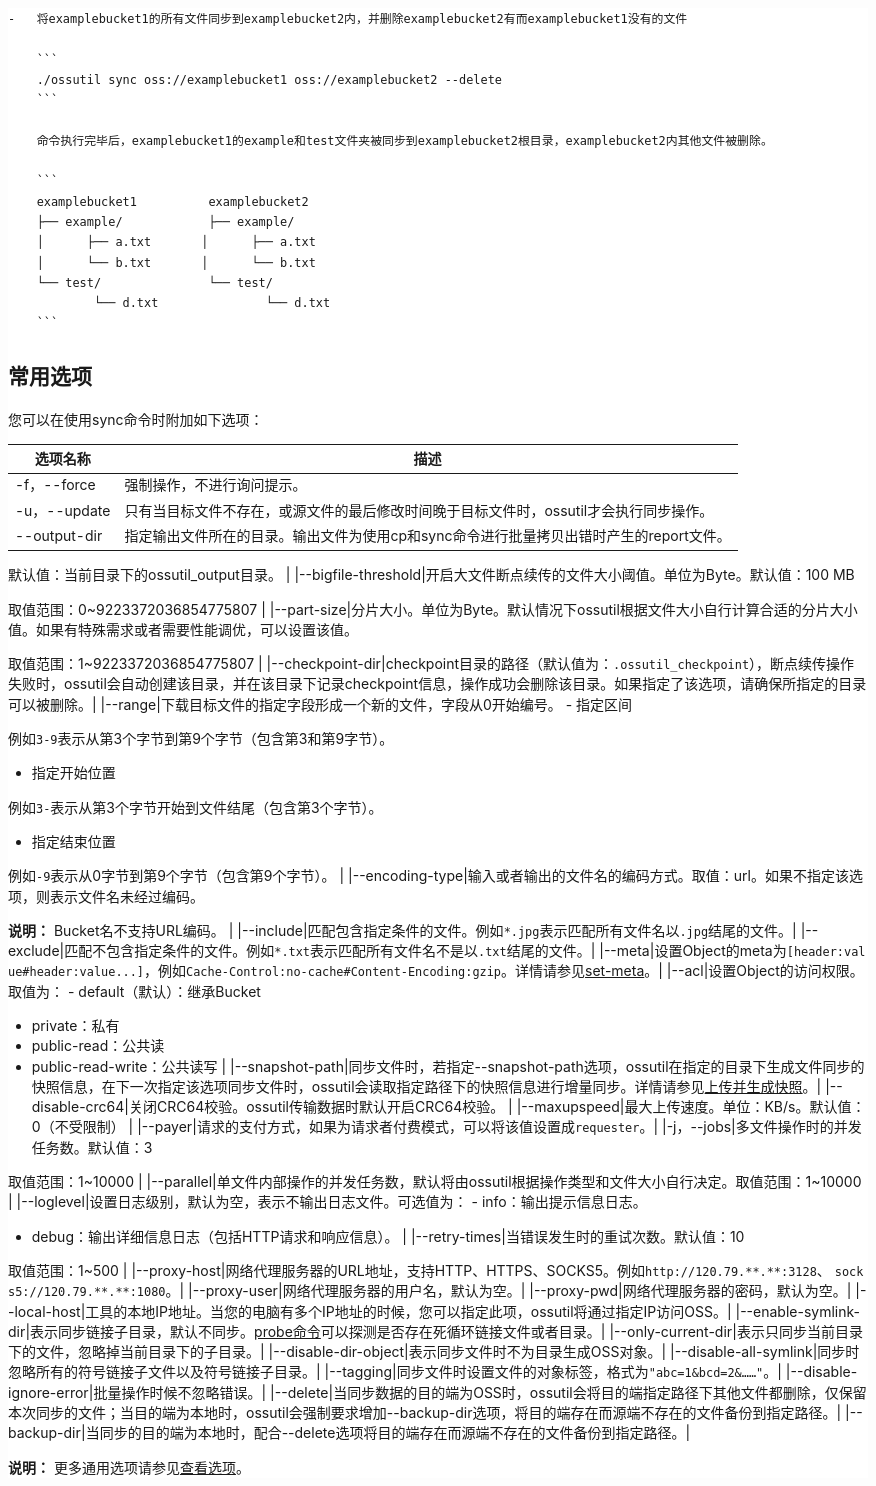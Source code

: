     -   将examplebucket1的所有文件同步到examplebucket2内，并删除examplebucket2有而examplebucket1没有的文件

        ```
        ./ossutil sync oss://examplebucket1 oss://examplebucket2 --delete
        ```

        命令执行完毕后，examplebucket1的example和test文件夹被同步到examplebucket2根目录，examplebucket2内其他文件被删除。

        ```
        examplebucket1          examplebucket2
        ├── example/            ├── example/
        │      ├── a.txt       │      ├── a.txt  
        │      └── b.txt       │      └── b.txt
        └── test/               └── test/  
                └── d.txt               └── d.txt                  
        ```


## 常用选项

您可以在使用sync命令时附加如下选项：

|选项名称|描述|
|----|--|
|-f，--force|强制操作，不进行询问提示。|
|-u，--update|只有当目标文件不存在，或源文件的最后修改时间晚于目标文件时，ossutil才会执行同步操作。|
|--output-dir|指定输出文件所在的目录。输出文件为使用cp和sync命令进行批量拷贝出错时产生的report文件。

默认值：当前目录下的ossutil\_output目录。 |
|--bigfile-threshold|开启大文件断点续传的文件大小阈值。单位为Byte。默认值：100 MB

取值范围：0~9223372036854775807 |
|--part-size|分片大小。单位为Byte。默认情况下ossutil根据文件大小自行计算合适的分片大小值。如果有特殊需求或者需要性能调优，可以设置该值。

取值范围：1~9223372036854775807 |
|--checkpoint-dir|checkpoint目录的路径（默认值为：`.ossutil_checkpoint`），断点续传操作失败时，ossutil会自动创建该目录，并在该目录下记录checkpoint信息，操作成功会删除该目录。如果指定了该选项，请确保所指定的目录可以被删除。|
|--range|下载目标文件的指定字段形成一个新的文件，字段从0开始编号。 -   指定区间

例如`3-9`表示从第3个字节到第9个字节（包含第3和第9字节）。

-   指定开始位置

例如`3-`表示从第3个字节开始到文件结尾（包含第3个字节）。

-   指定结束位置

例如`-9`表示从0字节到第9个字节（包含第9个字节）。 |
|--encoding-type|输入或者输出的文件名的编码方式。取值：url。如果不指定该选项，则表示文件名未经过编码。

**说明：** Bucket名不支持URL编码。 |
|--include|匹配包含指定条件的文件。例如`*.jpg`表示匹配所有文件名以`.jpg`结尾的文件。|
|--exclude|匹配不包含指定条件的文件。例如`*.txt`表示匹配所有文件名不是以`.txt`结尾的文件。|
|--meta|设置Object的meta为`[header:value#header:value...]`，例如`Cache-Control:no-cache#Content-Encoding:gzip`。详情请参见[set-meta](/cn.zh-CN/常用工具/命令行工具ossutil/常用命令/set-meta.md)。|
|--acl|设置Object的访问权限。取值为： -   default（默认）：继承Bucket
-   private：私有
-   public-read：公共读
-   public-read-write：公共读写 |
|--snapshot-path|同步文件时，若指定--snapshot-path选项，ossutil在指定的目录下生成文件同步的快照信息，在下一次指定该选项同步文件时，ossutil会读取指定路径下的快照信息进行增量同步。详情请参见[上传并生成快照](/cn.zh-CN/常用工具/命令行工具ossutil/常用命令/cp/上传文件.md)。|
|--disable-crc64|关闭CRC64校验。ossutil传输数据时默认开启CRC64校验。 |
|--maxupspeed|最大上传速度。单位：KB/s。默认值：0（不受限制） |
|--payer|请求的支付方式，如果为请求者付费模式，可以将该值设置成`requester`。|
|-j，--jobs|多文件操作时的并发任务数。默认值：3

取值范围：1~10000 |
|--parallel|单文件内部操作的并发任务数，默认将由ossutil根据操作类型和文件大小自行决定。取值范围：1~10000 |
|--loglevel|设置日志级别，默认为空，表示不输出日志文件。可选值为： -   info：输出提示信息日志。
-   debug：输出详细信息日志（包括HTTP请求和响应信息）。 |
|--retry-times|当错误发生时的重试次数。默认值：10

取值范围：1~500 |
|--proxy-host|网络代理服务器的URL地址，支持HTTP、HTTPS、SOCKS5。例如`http://120.79.**.**:3128`、 `socks5://120.79.**.**:1080`。|
|--proxy-user|网络代理服务器的用户名，默认为空。|
|--proxy-pwd|网络代理服务器的密码，默认为空。|
|--local-host|工具的本地IP地址。当您的电脑有多个IP地址的时候，您可以指定此项，ossutil将通过指定IP访问OSS。|
|--enable-symlink-dir|表示同步链接子目录，默认不同步。[probe命令](/cn.zh-CN/常用工具/命令行工具ossutil/常用命令/probe.md)可以探测是否存在死循环链接文件或者目录。|
|--only-current-dir|表示只同步当前目录下的文件，忽略掉当前目录下的子目录。|
|--disable-dir-object|表示同步文件时不为目录生成OSS对象。|
|--disable-all-symlink|同步时忽略所有的符号链接子文件以及符号链接子目录。|
|--tagging|同步文件时设置文件的对象标签，格式为`"abc=1&bcd=2&……"`。|
|--disable-ignore-error|批量操作时候不忽略错误。|
|--delete|当同步数据的目的端为OSS时，ossutil会将目的端指定路径下其他文件都删除，仅保留本次同步的文件；当目的端为本地时，ossutil会强制要求增加--backup-dir选项，将目的端存在而源端不存在的文件备份到指定路径。|
|--backup-dir|当同步的目的端为本地时，配合--delete选项将目的端存在而源端不存在的文件备份到指定路径。|

**说明：** 更多通用选项请参见[查看选项](/cn.zh-CN/常用工具/命令行工具ossutil/查看选项.md)。

